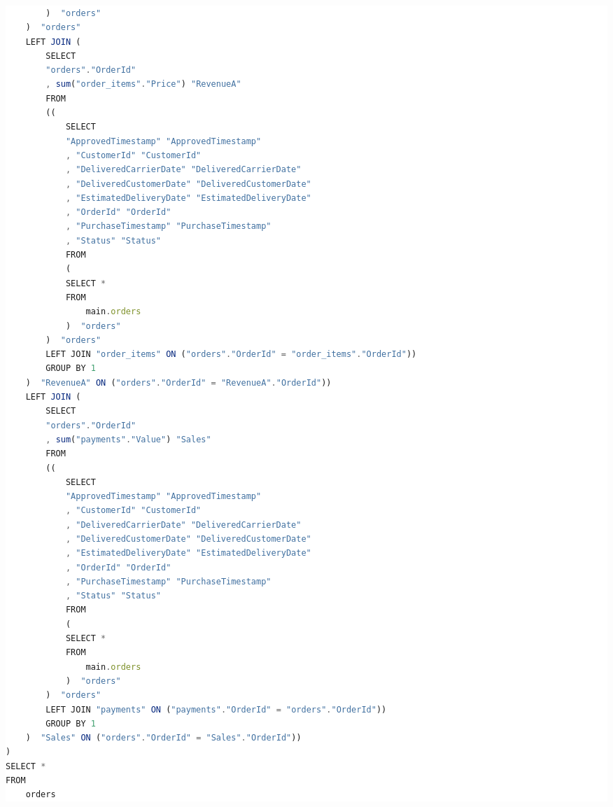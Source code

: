 ```js
        )  "orders"
    )  "orders"
    LEFT JOIN (
        SELECT
        "orders"."OrderId"
        , sum("order_items"."Price") "RevenueA"
        FROM
        ((
            SELECT
            "ApprovedTimestamp" "ApprovedTimestamp"
            , "CustomerId" "CustomerId"
            , "DeliveredCarrierDate" "DeliveredCarrierDate"
            , "DeliveredCustomerDate" "DeliveredCustomerDate"
            , "EstimatedDeliveryDate" "EstimatedDeliveryDate"
            , "OrderId" "OrderId"
            , "PurchaseTimestamp" "PurchaseTimestamp"
            , "Status" "Status"
            FROM
            (
            SELECT *
            FROM
                main.orders
            )  "orders"
        )  "orders"
        LEFT JOIN "order_items" ON ("orders"."OrderId" = "order_items"."OrderId"))
        GROUP BY 1
    )  "RevenueA" ON ("orders"."OrderId" = "RevenueA"."OrderId"))
    LEFT JOIN (
        SELECT
        "orders"."OrderId"
        , sum("payments"."Value") "Sales"
        FROM
        ((
            SELECT
            "ApprovedTimestamp" "ApprovedTimestamp"
            , "CustomerId" "CustomerId"
            , "DeliveredCarrierDate" "DeliveredCarrierDate"
            , "DeliveredCustomerDate" "DeliveredCustomerDate"
            , "EstimatedDeliveryDate" "EstimatedDeliveryDate"
            , "OrderId" "OrderId"
            , "PurchaseTimestamp" "PurchaseTimestamp"
            , "Status" "Status"
            FROM
            (
            SELECT *
            FROM
                main.orders
            )  "orders"
        )  "orders"
        LEFT JOIN "payments" ON ("payments"."OrderId" = "orders"."OrderId"))
        GROUP BY 1
    )  "Sales" ON ("orders"."OrderId" = "Sales"."OrderId"))
) 
SELECT *
FROM
    orders
```
